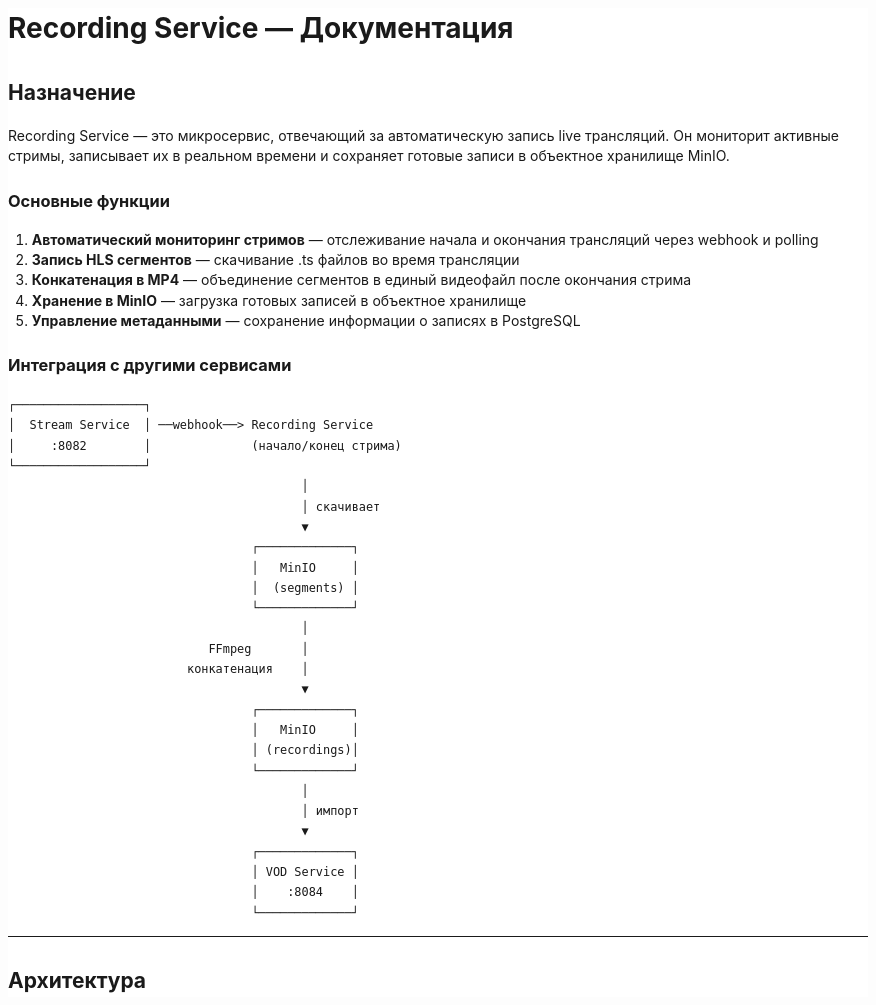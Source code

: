 # Recording Service — Документация

## Назначение

Recording Service — это микросервис, отвечающий за автоматическую запись live трансляций. Он мониторит активные стримы, записывает их в реальном времени и сохраняет готовые записи в объектное хранилище MinIO.

### Основные функции

1. **Автоматический мониторинг стримов** — отслеживание начала и окончания трансляций через webhook и polling
2. **Запись HLS сегментов** — скачивание .ts файлов во время трансляции
3. **Конкатенация в MP4** — объединение сегментов в единый видеофайл после окончания стрима
4. **Хранение в MinIO** — загрузка готовых записей в объектное хранилище
5. **Управление метаданными** — сохранение информации о записях в PostgreSQL

### Интеграция с другими сервисами

```
┌──────────────────┐
│  Stream Service  │ ──webhook──> Recording Service
│     :8082        │              (начало/конец стрима)
└──────────────────┘
                                         │
                                         │ скачивает
                                         ▼
                                  ┌─────────────┐
                                  │   MinIO     │
                                  │  (segments) │
                                  └─────────────┘
                                         │
                            FFmpeg       │
                         конкатенация    │
                                         ▼
                                  ┌─────────────┐
                                  │   MinIO     │
                                  │ (recordings)│
                                  └─────────────┘
                                         │
                                         │ импорт
                                         ▼
                                  ┌─────────────┐
                                  │ VOD Service │
                                  │    :8084    │
                                  └─────────────┘
```

***

## Архитектура
